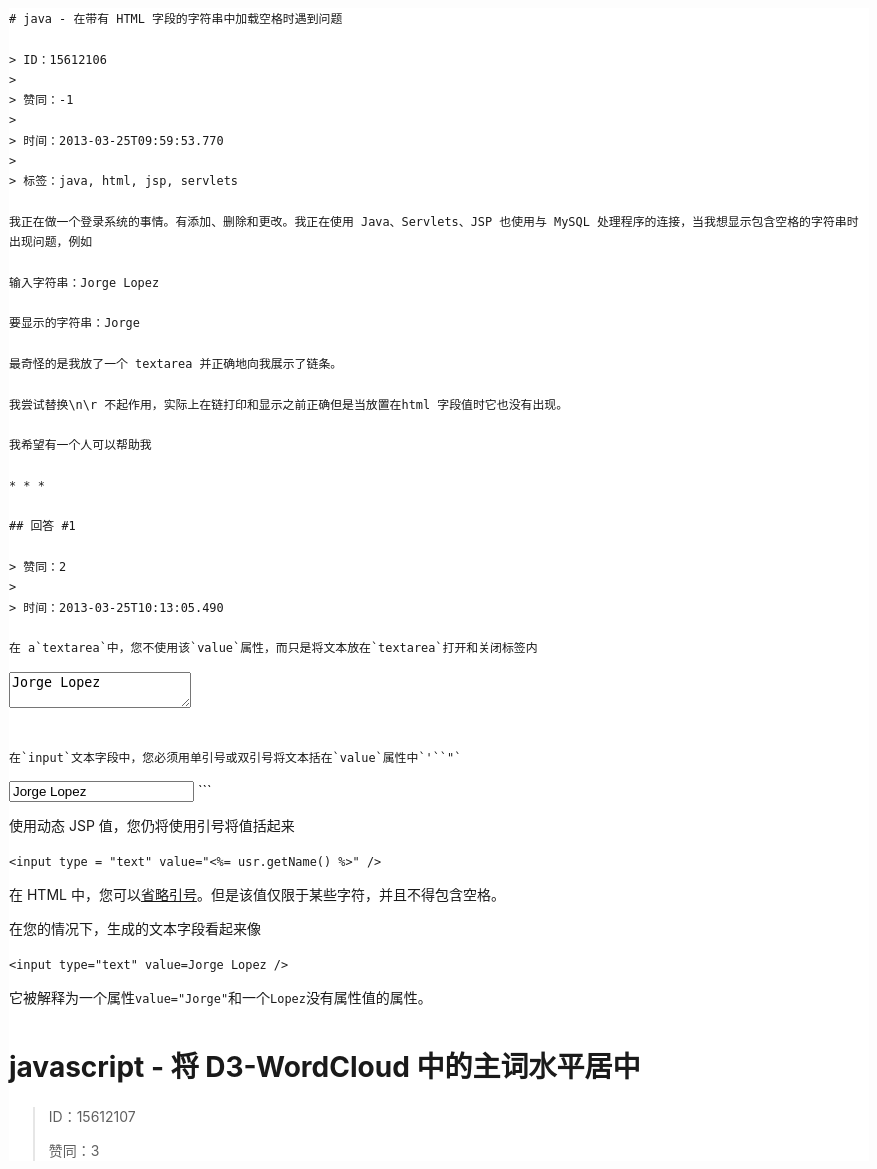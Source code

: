 ```
# java - 在带有 HTML 字段的字符串中加载空格时遇到问题

> ID：15612106
> 
> 赞同：-1
> 
> 时间：2013-03-25T09:59:53.770
> 
> 标签：java, html, jsp, servlets

我正在做一个登录系统的事情。有添加、删除和更改。我正在使用 Java、Servlets、JSP 也使用与 MySQL 处理程序的连接，当我想显示包含空格的字符串时出现问题，例如

输入字符串：Jorge Lopez

要显示的字符串：Jorge

最奇怪的是我放了一个 textarea 并正确地向我展示了链条。

我尝试替换\n\r 不起作用，实际上在链打印和显示之前正确但是当放置在html 字段值时它也没有出现。

我希望有一个人可以帮助我

* * *

## 回答 #1

> 赞同：2
> 
> 时间：2013-03-25T10:13:05.490

在 a`textarea`中，您不使用该`value`属性，而只是将文本放在`textarea`打开和关闭标签内

```
<textarea>Jorge Lopez</textarea> 
```

在`input`文本字段中，您必须用单引号或双引号将文本括在`value`属性中`'``"`

```
<input type="text" value="Jorge Lopez"/> 
```

使用动态 JSP 值，您仍将使用引号将值括起来

```
<input type = "text" value="<%= usr.getName() %>" /> 
```

在 HTML 中，您可以[省略引号](http://www.w3.org/TR/REC-html40/intro/sgmltut.html#h-3.2.2)。但是该值仅限于某些字符，并且不得包含空格。

在您的情况下，生成的文本字段看起来像

```
<input type="text" value=Jorge Lopez /> 
```

它被解释为一个属性`value="Jorge"`和一个`Lopez`没有属性值的属性。

# javascript - 将 D3-WordCloud 中的主词水平居中

> ID：15612107
> 
> 赞同：3
```